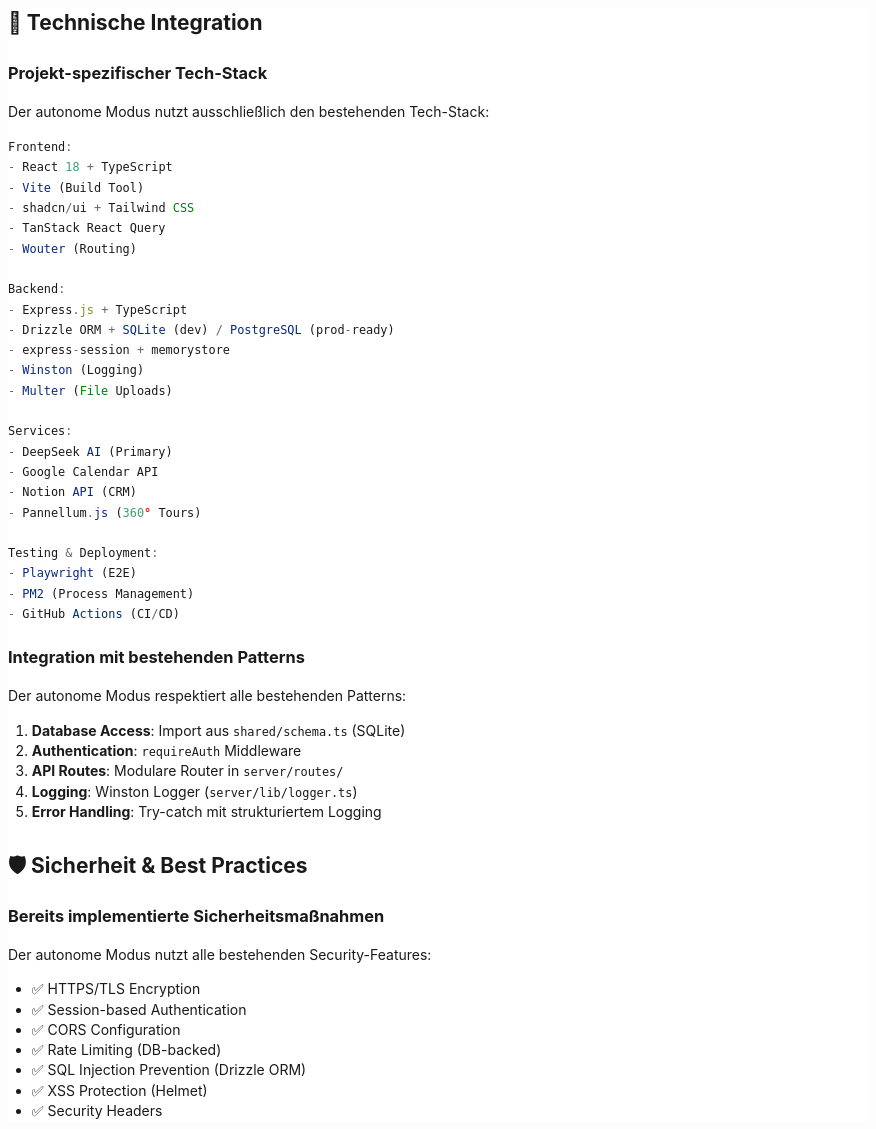 ## 🔧 Technische Integration

### Projekt-spezifischer Tech-Stack

Der autonome Modus nutzt ausschließlich den bestehenden Tech-Stack:

```typescript
Frontend:
- React 18 + TypeScript
- Vite (Build Tool)
- shadcn/ui + Tailwind CSS
- TanStack React Query
- Wouter (Routing)

Backend:
- Express.js + TypeScript
- Drizzle ORM + SQLite (dev) / PostgreSQL (prod-ready)
- express-session + memorystore
- Winston (Logging)
- Multer (File Uploads)

Services:
- DeepSeek AI (Primary)
- Google Calendar API
- Notion API (CRM)
- Pannellum.js (360° Tours)

Testing & Deployment:
- Playwright (E2E)
- PM2 (Process Management)
- GitHub Actions (CI/CD)
```

### Integration mit bestehenden Patterns

Der autonome Modus respektiert alle bestehenden Patterns:

1. **Database Access**: Import aus `shared/schema.ts` (SQLite)
2. **Authentication**: `requireAuth` Middleware
3. **API Routes**: Modulare Router in `server/routes/`
4. **Logging**: Winston Logger (`server/lib/logger.ts`)
5. **Error Handling**: Try-catch mit strukturiertem Logging

## 🛡️ Sicherheit & Best Practices

### Bereits implementierte Sicherheitsmaßnahmen

Der autonome Modus nutzt alle bestehenden Security-Features:

- ✅ HTTPS/TLS Encryption
- ✅ Session-based Authentication
- ✅ CORS Configuration
- ✅ Rate Limiting (DB-backed)
- ✅ SQL Injection Prevention (Drizzle ORM)
- ✅ XSS Protection (Helmet)
- ✅ Security Headers
